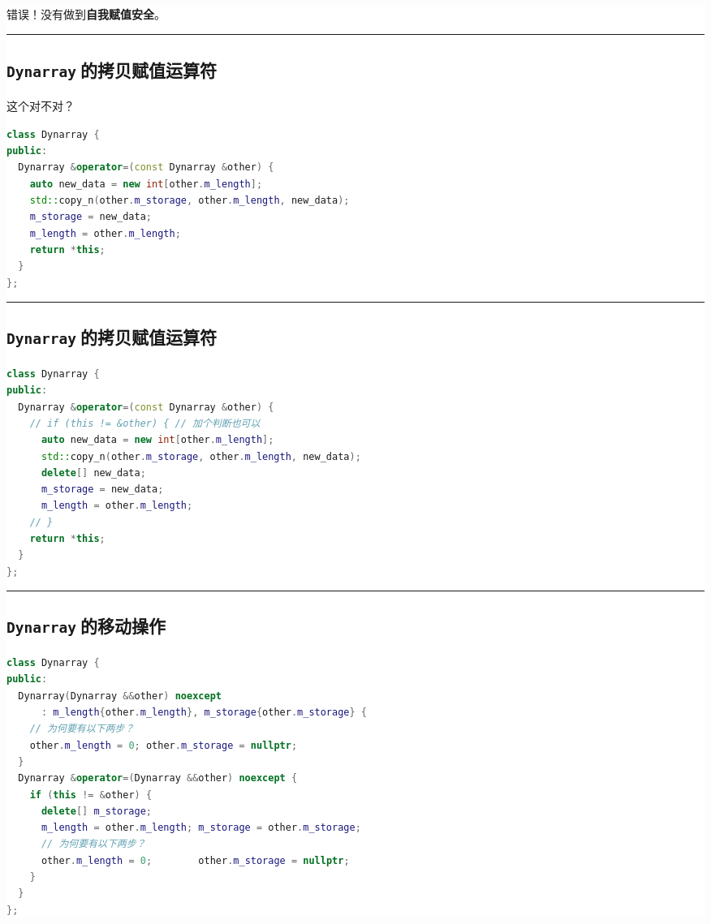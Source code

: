 错误！没有做到**自我赋值安全**。

---

## `Dynarray` 的拷贝赋值运算符

这个对不对？

```cpp
class Dynarray {
public:
  Dynarray &operator=(const Dynarray &other) {
    auto new_data = new int[other.m_length];
    std::copy_n(other.m_storage, other.m_length, new_data);
    m_storage = new_data;
    m_length = other.m_length;
    return *this;
  }
};
```

---

## `Dynarray` 的拷贝赋值运算符

```cpp
class Dynarray {
public:
  Dynarray &operator=(const Dynarray &other) {
    // if (this != &other) { // 加个判断也可以
      auto new_data = new int[other.m_length];
      std::copy_n(other.m_storage, other.m_length, new_data);
      delete[] new_data;
      m_storage = new_data;
      m_length = other.m_length;
    // }
    return *this;
  }
};
```

---

## `Dynarray` 的移动操作

```cpp
class Dynarray {
public:
  Dynarray(Dynarray &&other) noexcept
      : m_length{other.m_length}, m_storage{other.m_storage} {
    // 为何要有以下两步？
    other.m_length = 0; other.m_storage = nullptr;
  }
  Dynarray &operator=(Dynarray &&other) noexcept {
    if (this != &other) {
      delete[] m_storage;
      m_length = other.m_length; m_storage = other.m_storage;
      // 为何要有以下两步？
      other.m_length = 0;        other.m_storage = nullptr;
    }
  }
};
```
